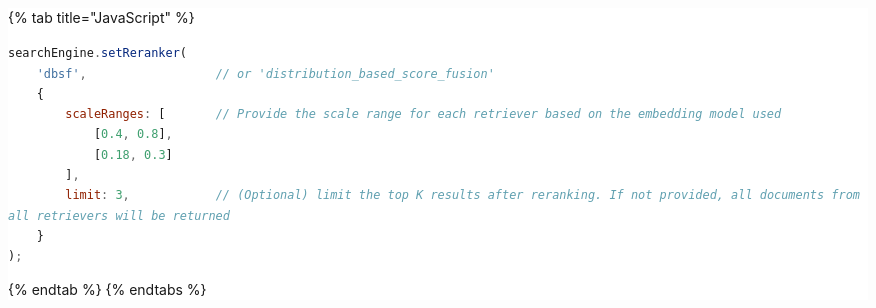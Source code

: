 {% tab title="JavaScript" %}
```javascript
searchEngine.setReranker(
    'dbsf',                  // or 'distribution_based_score_fusion'
    {
        scaleRanges: [       // Provide the scale range for each retriever based on the embedding model used
            [0.4, 0.8],
            [0.18, 0.3]
        ],
        limit: 3,            // (Optional) limit the top K results after reranking. If not provided, all documents from all retrievers will be returned
    }
);
```
{% endtab %}
{% endtabs %}
